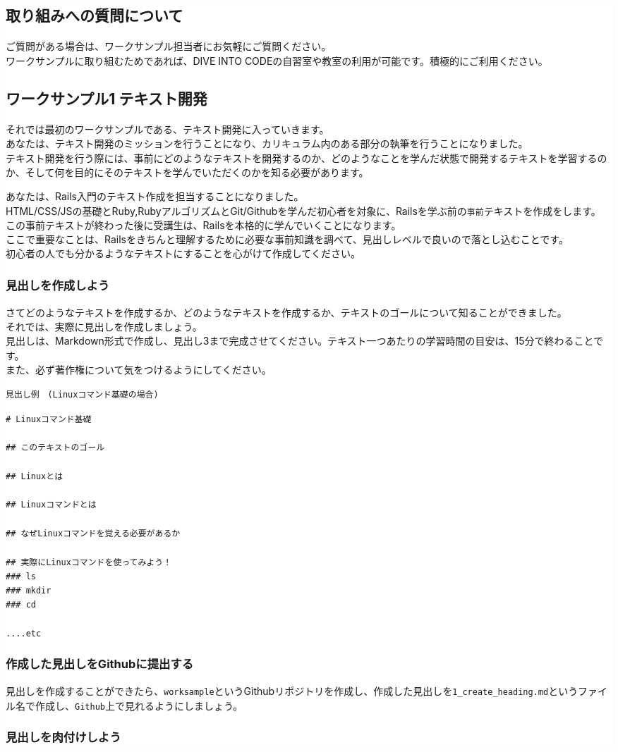 ## 取り組みへの質問について

ご質問がある場合は、ワークサンプル担当者にお気軽にご質問ください。  
ワークサンプルに取り組むためであれば、DIVE INTO CODEの自習室や教室の利用が可能です。積極的にご利用ください。  

## ワークサンプル1 テキスト開発

それでは最初のワークサンプルである、テキスト開発に入っていきます。  
あなたは、テキスト開発のミッションを行うことになり、カリキュラム内のある部分の執筆を行うことになりました。  
テキスト開発を行う際には、事前にどのようなテキストを開発するのか、どのようなことを学んだ状態で開発するテキストを学習するのか、そして何を目的にそのテキストを学んでいただくのかを知る必要があります。  

あなたは、Rails入門のテキスト作成を担当することになりました。  
HTML/CSS/JSの基礎とRuby,RubyアルゴリズムとGit/Githubを学んだ初心者を対象に、Railsを学ぶ前の`事前`テキストを作成をします。  
この事前テキストが終わった後に受講生は、Railsを本格的に学んでいくことになります。  
ここで重要なことは、Railsをきちんと理解するために必要な事前知識を調べて、見出しレベルで良いので落とし込むことです。  
初心者の人でも分かるようなテキストにすることを心がけて作成してください。  

### 見出しを作成しよう

さてどのようなテキストを作成するか、どのようなテキストを作成するか、テキストのゴールについて知ることができました。  
それでは、実際に見出しを作成しましょう。  
見出しは、Markdown形式で作成し、見出し3まで完成させてください。テキスト一つあたりの学習時間の目安は、15分で終わることです。  
また、必ず著作権について気をつけるようにしてください。  

`見出し例　(Linuxコマンド基礎の場合)`


```
# Linuxコマンド基礎

## このテキストのゴール

## Linuxとは

## Linuxコマンドとは

## なぜLinuxコマンドを覚える必要があるか

## 実際にLinuxコマンドを使ってみよう！
### ls
### mkdir
### cd

....etc
```

### 作成した見出しをGithubに提出する

見出しを作成することができたら、`worksample`というGithubリポジトリを作成し、作成した見出しを`1_create_heading.md`というファイル名で作成し、`Github`上で見れるようにしましょう。  

### 見出しを肉付けしよう

